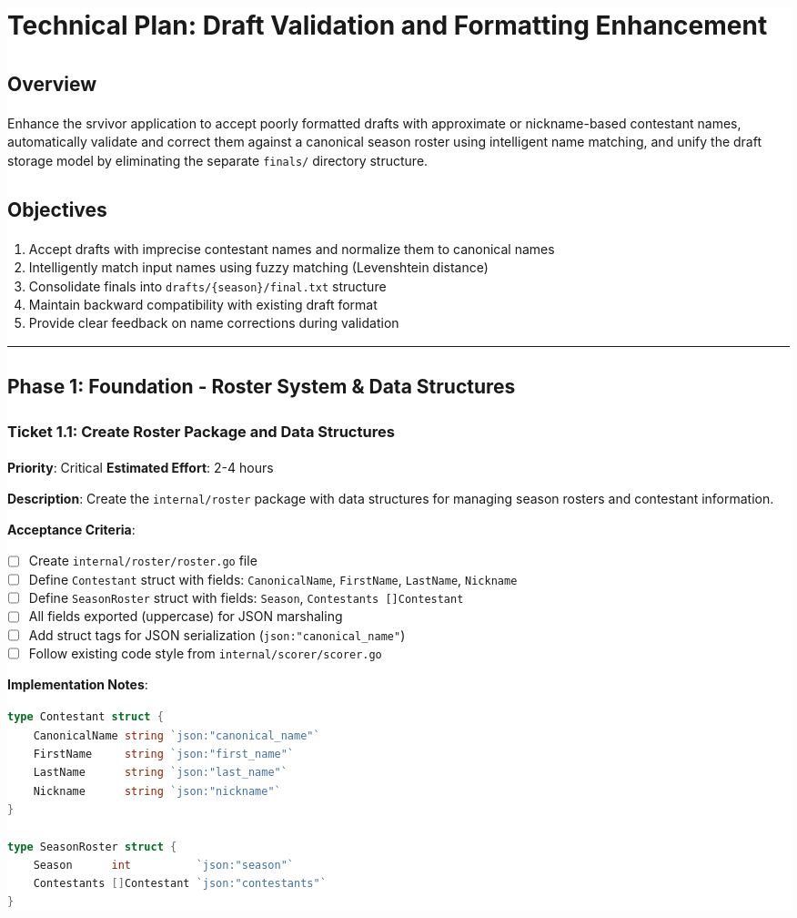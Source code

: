 # Technical Plan: Draft Validation and Formatting Enhancement

## Overview

Enhance the srvivor application to accept poorly formatted drafts with approximate or nickname-based contestant names, automatically validate and correct them against a canonical season roster using intelligent name matching, and unify the draft storage model by eliminating the separate `finals/` directory
structure.

## Objectives

1. Accept drafts with imprecise contestant names and normalize them to canonical names
2. Intelligently match input names using fuzzy matching (Levenshtein distance)
3. Consolidate finals into `drafts/{season}/final.txt` structure
4. Maintain backward compatibility with existing draft format
5. Provide clear feedback on name corrections during validation

---

## Phase 1: Foundation - Roster System & Data Structures

### Ticket 1.1: Create Roster Package and Data Structures
**Priority**: Critical
**Estimated Effort**: 2-4 hours

**Description**:
Create the `internal/roster` package with data structures for managing season rosters and contestant information.

**Acceptance Criteria**:
- [ ] Create `internal/roster/roster.go` file
- [ ] Define `Contestant` struct with fields: `CanonicalName`, `FirstName`, `LastName`, `Nickname`
- [ ] Define `SeasonRoster` struct with fields: `Season`, `Contestants []Contestant`
- [ ] All fields exported (uppercase) for JSON marshaling
- [ ] Add struct tags for JSON serialization (`json:"canonical_name"`)
- [ ] Follow existing code style from `internal/scorer/scorer.go`

**Implementation Notes**:
```go
type Contestant struct {
    CanonicalName string `json:"canonical_name"`
    FirstName     string `json:"first_name"`
    LastName      string `json:"last_name"`
    Nickname      string `json:"nickname"`
}

type SeasonRoster struct {
    Season      int          `json:"season"`
    Contestants []Contestant `json:"contestants"`
}
```
